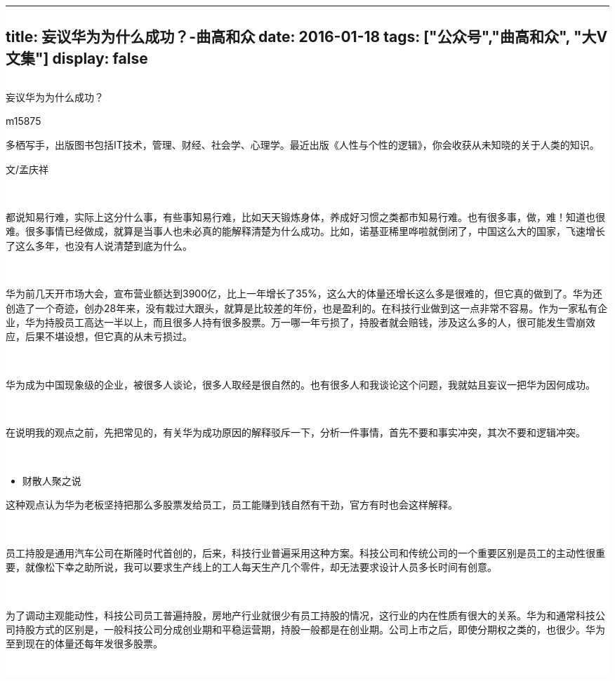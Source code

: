 
---
title:   妄议华为为什么成功？-曲高和众
date: 2016-01-18
tags: ["公众号","曲高和众", "大V文集"]
display: false
---


## 



妄议华为为什么成功？




m15875




多栖写手，出版图书包括IT技术，管理、财经、社会学、心理学。最近出版《人性与个性的逻辑》，你会收获从未知晓的关于人类的知识。


文/孟庆祥

&nbsp;

都说知易行难，实际上这分什么事，有些事知易行难，比如天天锻炼身体，养成好习惯之类都市知易行难。也有很多事，做，难！知道也很难。很多事情已经做成，就算是当事人也未必真的能解释清楚为什么成功。比如，诺基亚稀里哗啦就倒闭了，中国这么大的国家，飞速增长了这么多年，也没有人说清楚到底为什么。

&nbsp;

华为前几天开市场大会，宣布营业额达到3900亿，比上一年增长了35%，这么大的体量还增长这么多是很难的，但它真的做到了。华为还创造了一个奇迹，创办28年来，没有栽过大跟头，就算是比较差的年份，也是盈利的。在科技行业做到这一点非常不容易。作为一家私有企业，华为持股员工高达一半以上，而且很多人持有很多股票。万一哪一年亏损了，持股者就会赔钱，涉及这么多的人，很可能发生雪崩效应，后果不堪设想，但它真的从未亏损过。

&nbsp;

华为成为中国现象级的企业，被很多人谈论，很多人取经是很自然的。也有很多人和我谈论这个问题，我就姑且妄议一把华为因何成功。

&nbsp;

在说明我的观点之前，先把常见的，有关华为成功原因的解释驳斥一下，分析一件事情，首先不要和事实冲突，其次不要和逻辑冲突。

&nbsp;
- 财散人聚之说
&nbsp;

这种观点认为华为老板坚持把那么多股票发给员工，员工能赚到钱自然有干劲，官方有时也会这样解释。

&nbsp;

员工持股是通用汽车公司在斯隆时代首创的，后来，科技行业普遍采用这种方案。科技公司和传统公司的一个重要区别是员工的主动性很重要，就像松下幸之助所说，我可以要求生产线上的工人每天生产几个零件，却无法要求设计人员多长时间有创意。

&nbsp;

为了调动主观能动性，科技公司员工普遍持股，房地产行业就很少有员工持股的情况，这行业的内在性质有很大的关系。华为和通常科技公司持股方式的区别是，一般科技公司分成创业期和平稳运营期，持股一般都是在创业期。公司上市之后，即使分期权之类的，也很少。华为至到现在的体量还每年发很多股票。

&nbsp;
